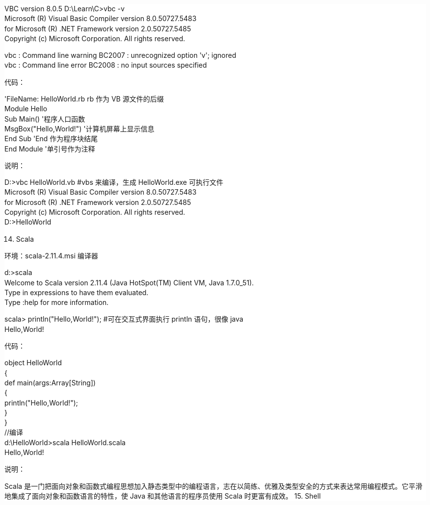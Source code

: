 VBC version 8.0.5
D:\Learn\C>vbc -v  
Microsoft (R) Visual Basic Compiler version 8.0.50727.5483  
for Microsoft (R) .NET Framework version 2.0.50727.5485  
Copyright (c) Microsoft Corporation.  All rights reserved.  
  
vbc : Command line warning BC2007 : unrecognized option 'v'; ignored  
vbc : Command line error BC2008 : no input sources specified  

代码：

'FileName: HelloWorld.rb  rb 作为 VB 源文件的后缀  
Module Hello    
  Sub Main()               '程序人口函数  
    MsgBox("Hello,World!") '计算机屏幕上显示信息  
  End Sub                  'End 作为程序块结尾  
End Module                 '单引号作为注释  

说明：

D:\>vbc HelloWorld.vb      #vbs 来编译，生成 HelloWorld.exe 可执行文件  
Microsoft (R) Visual Basic Compiler version 8.0.50727.5483  
for Microsoft (R) .NET Framework version 2.0.50727.5485  
Copyright (c) Microsoft Corporation.  All rights reserved.  
D:\>HelloWorld 

14. Scala

环境：scala-2.11.4.msi 编译器

d:\>scala  
Welcome to Scala version 2.11.4 (Java HotSpot(TM) Client VM, Java 1.7.0_51).  
Type in expressions to have them evaluated.  
Type :help for more information.  
  
scala> println("Hello,World!");   #可在交互式界面执行 println 语句，很像 java  
Hello,World!  

代码：

object HelloWorld  
{  
  def main(args:Array[String])   
  {  
     println("Hello,World!");  
  }  
}  
//编译  
d:\HelloWorld>scala HelloWorld.scala  
Hello,World!  

说明：

Scala 是一门把面向对象和函数式编程思想加入静态类型中的编程语言，志在以简练、优雅及类型安全的方式来表达常用编程模式。它平滑地集成了面向对象和函数语言的特性，使 Java 和其他语言的程序员使用 Scala 时更富有成效。
15. Shell
